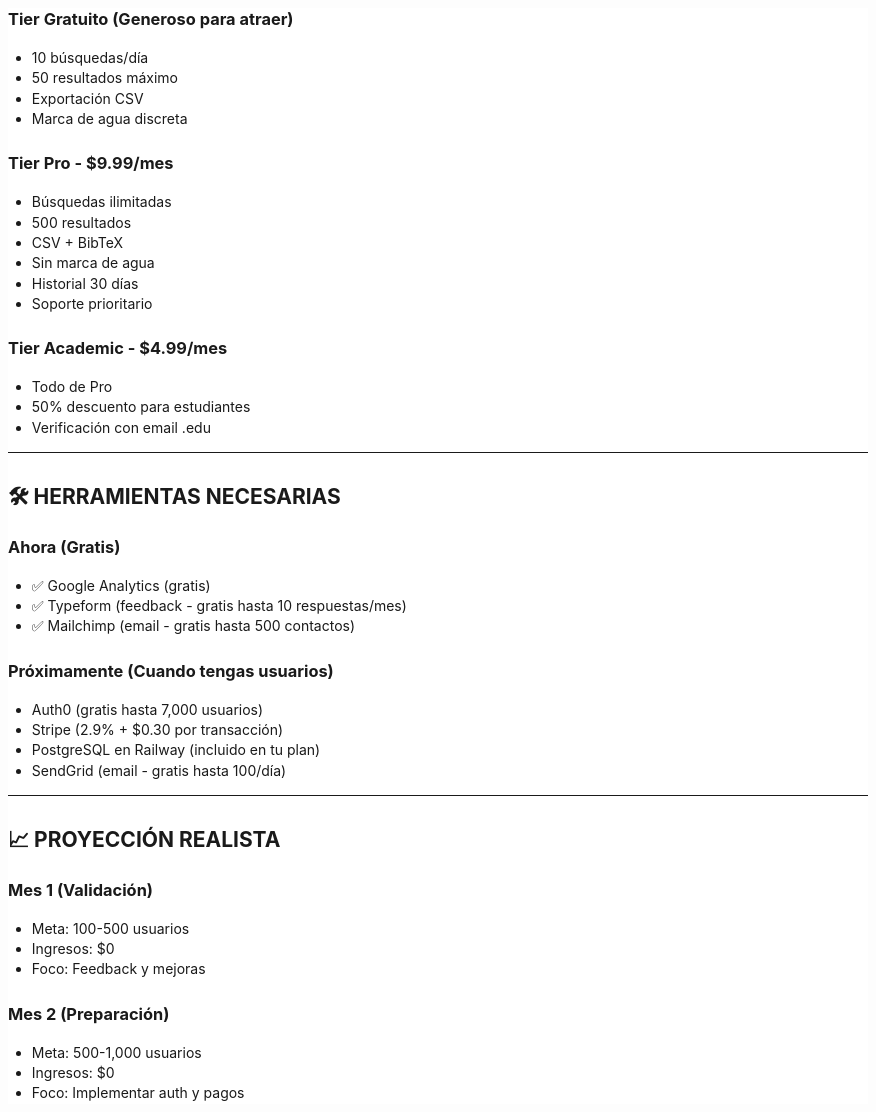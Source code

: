 ### Tier Gratuito (Generoso para atraer)
- 10 búsquedas/día
- 50 resultados máximo
- Exportación CSV
- Marca de agua discreta

### Tier Pro - $9.99/mes
- Búsquedas ilimitadas
- 500 resultados
- CSV + BibTeX
- Sin marca de agua
- Historial 30 días
- Soporte prioritario

### Tier Academic - $4.99/mes
- Todo de Pro
- 50% descuento para estudiantes
- Verificación con email .edu

---

## 🛠️ HERRAMIENTAS NECESARIAS

### Ahora (Gratis)
- ✅ Google Analytics (gratis)
- ✅ Typeform (feedback - gratis hasta 10 respuestas/mes)
- ✅ Mailchimp (email - gratis hasta 500 contactos)

### Próximamente (Cuando tengas usuarios)
- Auth0 (gratis hasta 7,000 usuarios)
- Stripe (2.9% + $0.30 por transacción)
- PostgreSQL en Railway (incluido en tu plan)
- SendGrid (email - gratis hasta 100/día)

---

## 📈 PROYECCIÓN REALISTA

### Mes 1 (Validación)
- Meta: 100-500 usuarios
- Ingresos: $0
- Foco: Feedback y mejoras

### Mes 2 (Preparación)
- Meta: 500-1,000 usuarios
- Ingresos: $0
- Foco: Implementar auth y pagos

